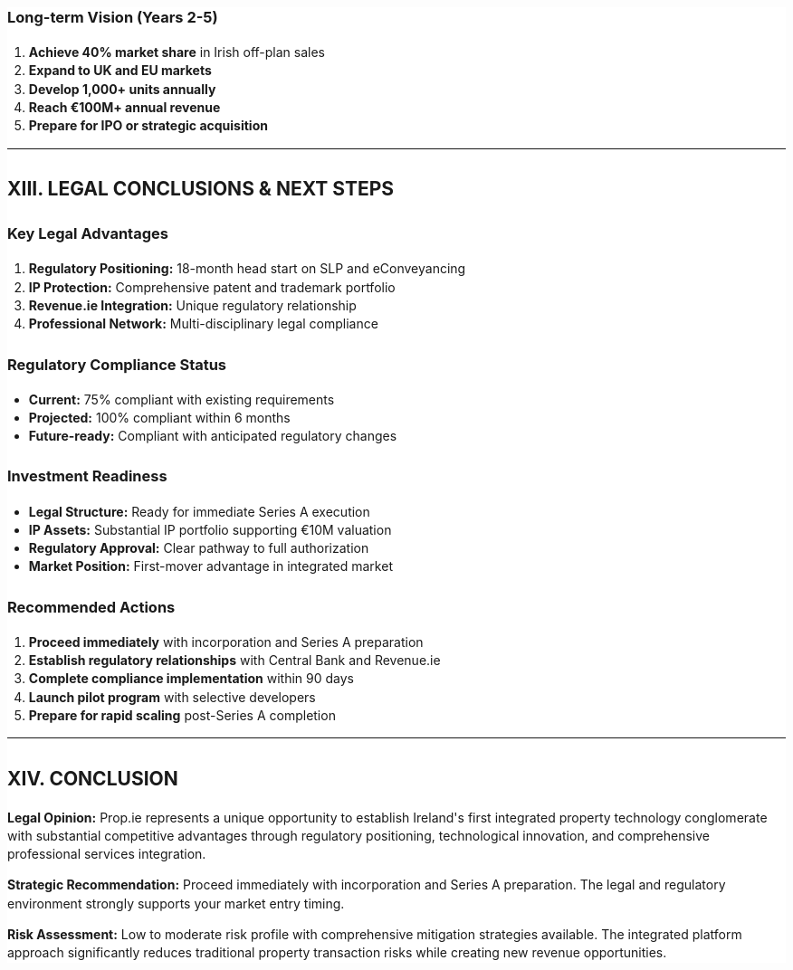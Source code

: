 ### Long-term Vision (Years 2-5)
1. **Achieve 40% market share** in Irish off-plan sales
2. **Expand to UK and EU markets**
3. **Develop 1,000+ units annually**
4. **Reach €100M+ annual revenue**
5. **Prepare for IPO or strategic acquisition**

---

## XIII. LEGAL CONCLUSIONS & NEXT STEPS

### Key Legal Advantages
1. **Regulatory Positioning:** 18-month head start on SLP and eConveyancing
2. **IP Protection:** Comprehensive patent and trademark portfolio
3. **Revenue.ie Integration:** Unique regulatory relationship
4. **Professional Network:** Multi-disciplinary legal compliance

### Regulatory Compliance Status
- **Current:** 75% compliant with existing requirements
- **Projected:** 100% compliant within 6 months
- **Future-ready:** Compliant with anticipated regulatory changes

### Investment Readiness
- **Legal Structure:** Ready for immediate Series A execution
- **IP Assets:** Substantial IP portfolio supporting €10M valuation
- **Regulatory Approval:** Clear pathway to full authorization
- **Market Position:** First-mover advantage in integrated market

### Recommended Actions
1. **Proceed immediately** with incorporation and Series A preparation
2. **Establish regulatory relationships** with Central Bank and Revenue.ie
3. **Complete compliance implementation** within 90 days
4. **Launch pilot program** with selective developers
5. **Prepare for rapid scaling** post-Series A completion

---

## XIV. CONCLUSION

**Legal Opinion:** Prop.ie represents a unique opportunity to establish Ireland's first integrated property technology conglomerate with substantial competitive advantages through regulatory positioning, technological innovation, and comprehensive professional services integration.

**Strategic Recommendation:** Proceed immediately with incorporation and Series A preparation. The legal and regulatory environment strongly supports your market entry timing.

**Risk Assessment:** Low to moderate risk profile with comprehensive mitigation strategies available. The integrated platform approach significantly reduces traditional property transaction risks while creating new revenue opportunities.
